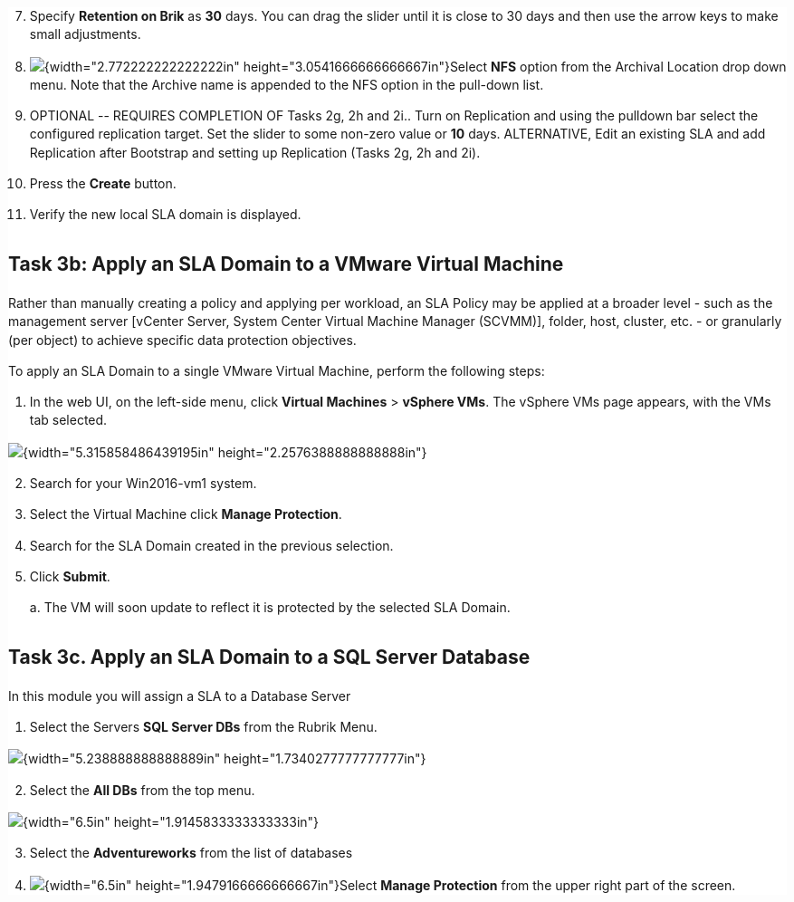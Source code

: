 7.  Specify **Retention on Brik** as **30** days. You can drag the slider until it is close to 30 days and then use the arrow keys to make small adjustments.

8.  ![](media/image41.JPG){width="2.772222222222222in" height="3.0541666666666667in"}Select **NFS** option from the Archival Location drop down menu. Note that the Archive name is appended to the NFS option in the pull-down list.

9.  OPTIONAL -- REQUIRES COMPLETION OF Tasks 2g, 2h and 2i.. Turn on Replication and using the pulldown bar select the configured replication target. Set the slider to some non-zero value or **10** days. ALTERNATIVE, Edit an existing SLA and add Replication after Bootstrap and setting up Replication (Tasks 2g, 2h and 2i).

10. Press the **Create** button.

11. Verify the new local SLA domain is displayed.

## Task 3b: Apply an SLA Domain to a VMware Virtual Machine

Rather than manually creating a policy and applying per workload, an SLA Policy may be applied at a broader level - such as the management server \[vCenter Server, System Center Virtual Machine Manager (SCVMM)\], folder, host, cluster, etc. - or granularly (per object) to achieve specific data protection objectives.

To apply an SLA Domain to a single VMware Virtual Machine, perform the following steps:

1.  In the web UI, on the left-side menu, click **Virtual Machines** \> **vSphere VMs**. The vSphere VMs page appears, with the VMs tab selected.

![](media/image42.JPG){width="5.315858486439195in" height="2.2576388888888888in"}

2.  Search for your Win2016-vm1 system.

3.  Select the Virtual Machine click **Manage Protection**.

4.  Search for the SLA Domain created in the previous selection.

5.  Click **Submit**.

    a.  The VM will soon update to reflect it is protected by the selected SLA Domain.

## 

## Task 3c. Apply an SLA Domain to a SQL Server Database

In this module you will assign a SLA to a Database Server

1.  Select the Servers **SQL Server DBs** from the Rubrik Menu.

![](media/image43.jpeg){width="5.238888888888889in" height="1.7340277777777777in"}

2.  Select the **All DBs** from the top menu.

![](media/image44.JPG){width="6.5in" height="1.9145833333333333in"}

3.  Select the **Adventureworks** from the list of databases

4.  ![](media/image45.JPG){width="6.5in" height="1.9479166666666667in"}Select **Manage Protection** from the upper right part of the screen.
